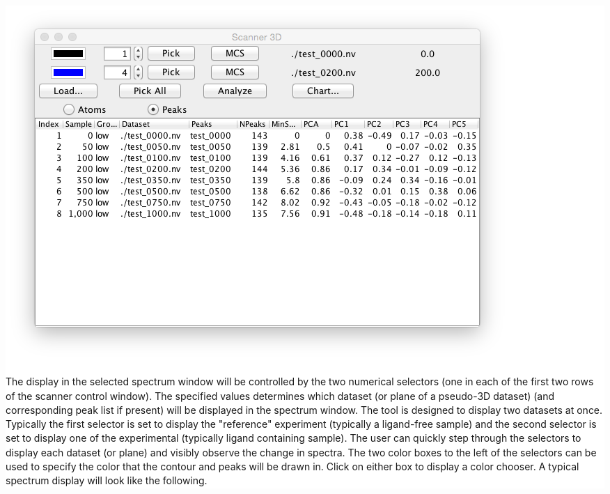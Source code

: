 ![](images/ligscanner.png)

The display in the selected spectrum window will be controlled by the two numerical selectors (one in each of the first two rows of the scanner control window).  The specified values determines which dataset (or plane of a pseudo-3D dataset)  (and corresponding peak list if present) will be displayed in the spectrum window.  The tool is designed to display two datasets at once.  Typically the first selector is set to display the "reference" experiment (typically a ligand-free sample) and the second selector is set to display one of the experimental (typically ligand containing sample).  The user can quickly step through the selectors to display each dataset (or plane) and visibly observe the change in spectra.  The two color boxes to the left of the selectors can be used to specify the color that the contour and peaks will be drawn in.  Click on either box to display a color chooser.  A typical spectrum display will look like the following.
